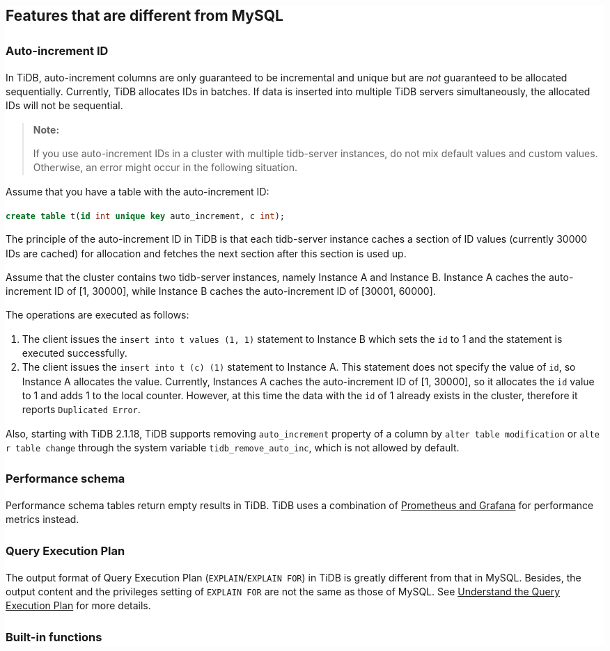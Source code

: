 ## Features that are different from MySQL

### Auto-increment ID

In TiDB, auto-increment columns are only guaranteed to be incremental and unique but are *not* guaranteed to be allocated sequentially. Currently, TiDB allocates IDs in batches. If data is inserted into multiple TiDB servers simultaneously, the allocated IDs will not be sequential.

> **Note:**
>
> If you use auto-increment IDs in a cluster with multiple tidb-server instances, do not mix default values and custom values. Otherwise, an error might occur in the following situation.

Assume that you have a table with the auto-increment ID:

```sql
create table t(id int unique key auto_increment, c int);
```

The principle of the auto-increment ID in TiDB is that each tidb-server instance caches a section of ID values (currently 30000 IDs are cached) for allocation and fetches the next section after this section is used up.

Assume that the cluster contains two tidb-server instances, namely Instance A and Instance B. Instance A caches the auto-increment ID of [1, 30000], while Instance B caches the auto-increment ID of [30001, 60000].

The operations are executed as follows:

1. The client issues the `insert into t values (1, 1)` statement to Instance B which sets the `id` to 1 and the statement is executed successfully.
2. The client issues the `insert into t (c) (1)` statement to Instance A. This statement does not specify the value of `id`, so Instance A allocates the value. Currently, Instances A caches the auto-increment ID of [1, 30000], so it allocates the `id` value to 1 and adds 1 to the local counter. However, at this time the data with the `id` of 1 already exists in the cluster, therefore it reports `Duplicated Error`.

Also, starting with TiDB 2.1.18, TiDB supports removing `auto_increment` property of a column by `alter table modification` or `alter table change` through the system variable `tidb_remove_auto_inc`, which is not allowed by default.

### Performance schema

Performance schema tables return empty results in TiDB. TiDB uses a combination of [Prometheus and Grafana](/v2.1/how-to/monitor/monitor-a-cluster.md) for performance metrics instead.

### Query Execution Plan

The output format of Query Execution Plan (`EXPLAIN`/`EXPLAIN FOR`) in TiDB is greatly different from that in MySQL. Besides, the output content and the privileges setting of `EXPLAIN FOR` are not the same as those of MySQL. See [Understand the Query Execution Plan](/v2.1/reference/performance/understanding-the-query-execution-plan.md) for more details.

### Built-in functions
